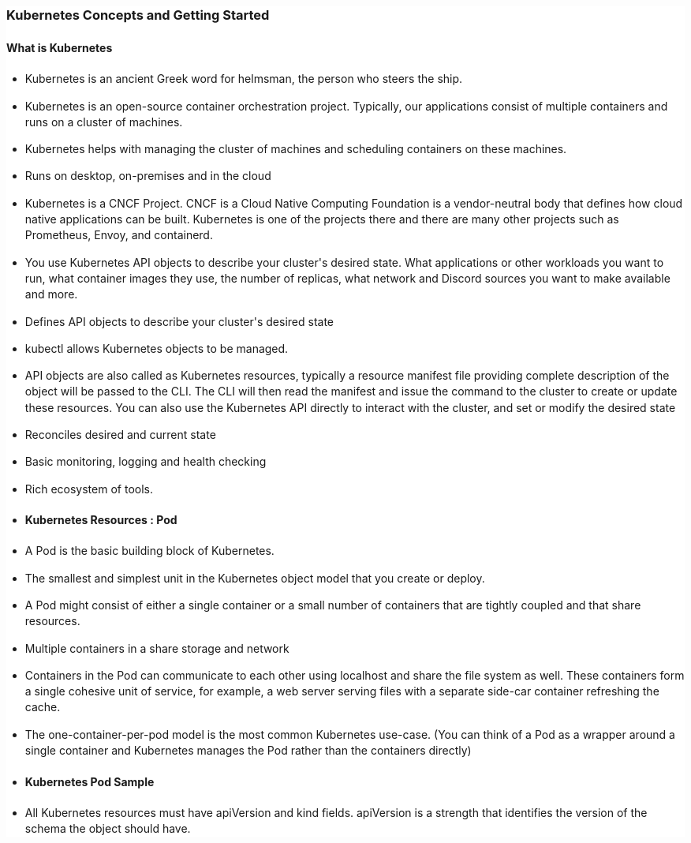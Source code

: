 ### Kubernetes Concepts and Getting Started

#### What is Kubernetes

* Kubernetes is an ancient Greek word for helmsman, the person who steers the ship. 

* Kubernetes is an open-source container orchestration project. Typically, our applications consist of multiple containers and runs on a cluster of machines. 

* Kubernetes helps with managing the cluster of machines and scheduling containers on these machines. 

* Runs on desktop, on-premises and in the cloud

* Kubernetes is a CNCF Project. CNCF is a Cloud Native Computing Foundation is a vendor-neutral body that defines how cloud native applications can be built. Kubernetes is one of the projects there and there are many other projects such as Prometheus, Envoy, and containerd.

* You use Kubernetes API objects to describe your cluster's desired state. What applications or other workloads you want to run, what container images they use, the number of replicas, what network and Discord sources you want to make available and more.

* Defines API objects to describe your cluster's desired state

* kubectl allows Kubernetes objects to be managed.

* API objects are also called as Kubernetes resources, typically a resource manifest file providing complete description of the object will be passed to the CLI. The CLI will then read the manifest and issue the command to the cluster to create or update these resources. You can also use the Kubernetes API directly to interact with the cluster, and set or modify the desired state

* Reconciles desired and current state

* Basic monitoring, logging and health checking

* Rich ecosystem of tools.

* #### Kubernetes Resources : Pod

* A Pod is the basic building block of Kubernetes. 

* The smallest and simplest unit in the Kubernetes object model that you create or deploy. 

* A Pod might consist of either a single container or a small number of containers that are tightly coupled and that share resources.

* Multiple containers in a share storage and network

* Containers in the Pod can communicate to each other using localhost and share the file system as well. These containers form a single cohesive unit of service, for example, a web server serving files with a separate side-car container refreshing the cache. 

* The one-container-per-pod model is the most common Kubernetes use-case. (You can think of a Pod as a wrapper around a single container and Kubernetes manages the Pod rather than the containers directly)

* #### Kubernetes Pod Sample

* All Kubernetes resources must have apiVersion and kind fields. apiVersion is a strength that identifies the version of the schema the object should have.
